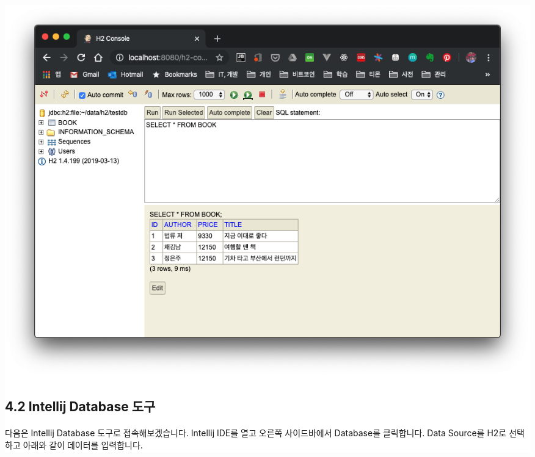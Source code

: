 ![image-20191121215752742](images/H2-데이터베이스-사용법-및-Intellij에서-Database-연동/image_3.png)

## 4.2 Intellij Database 도구

다음은 Intellij Database 도구로 접속해보겠습니다. Intellij IDE를 열고 오른쪽 사이드바에서 Database를 클릭합니다. Data Source를 H2로 선택하고 아래와 같이 데이터를 입력합니다. 
